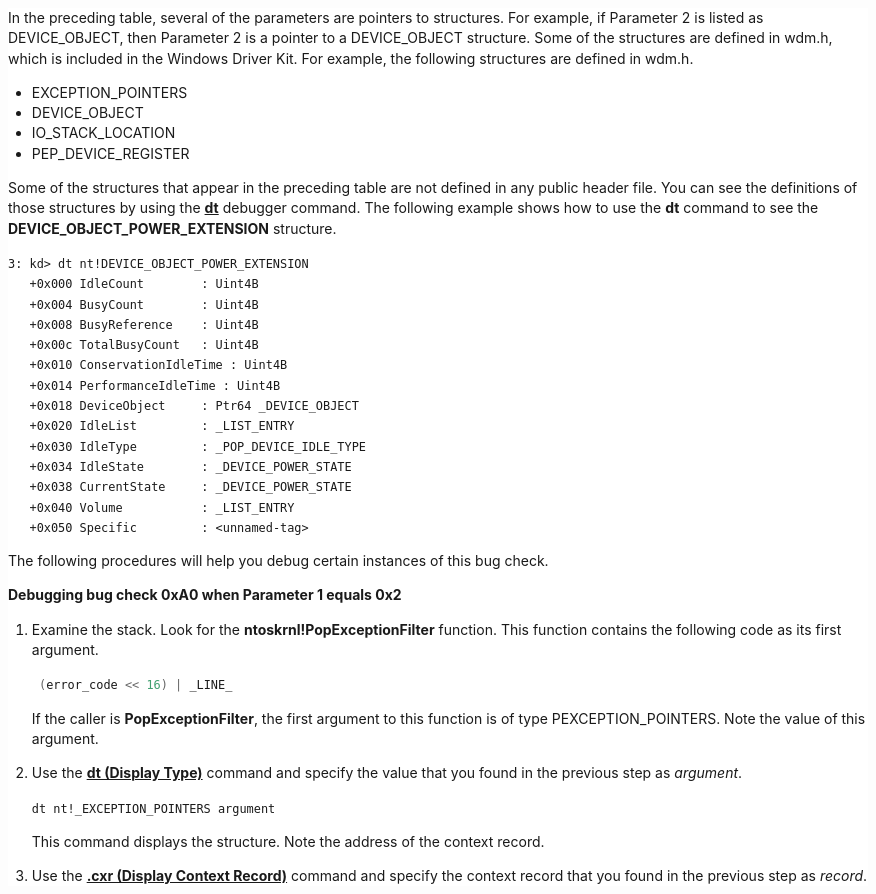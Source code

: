 In the preceding table, several of the parameters are pointers to structures. For example, if Parameter 2 is listed as DEVICE\_OBJECT, then Parameter 2 is a pointer to a DEVICE\_OBJECT structure. Some of the structures are defined in wdm.h, which is included in the Windows Driver Kit. For example, the following structures are defined in wdm.h.

-   EXCEPTION\_POINTERS
-   DEVICE\_OBJECT
-   IO\_STACK\_LOCATION
-   PEP\_DEVICE\_REGISTER

Some of the structures that appear in the preceding table are not defined in any public header file. You can see the definitions of those structures by using the [**dt**](../debuggercmds/dt--display-type-.md) debugger command. The following example shows how to use the **dt** command to see the **DEVICE\_OBJECT\_POWER\_EXTENSION** structure.

```dbgcmd
3: kd> dt nt!DEVICE_OBJECT_POWER_EXTENSION
   +0x000 IdleCount        : Uint4B
   +0x004 BusyCount        : Uint4B
   +0x008 BusyReference    : Uint4B
   +0x00c TotalBusyCount   : Uint4B
   +0x010 ConservationIdleTime : Uint4B
   +0x014 PerformanceIdleTime : Uint4B
   +0x018 DeviceObject     : Ptr64 _DEVICE_OBJECT
   +0x020 IdleList         : _LIST_ENTRY
   +0x030 IdleType         : _POP_DEVICE_IDLE_TYPE
   +0x034 IdleState        : _DEVICE_POWER_STATE
   +0x038 CurrentState     : _DEVICE_POWER_STATE
   +0x040 Volume           : _LIST_ENTRY
   +0x050 Specific         : <unnamed-tag>
```

The following procedures will help you debug certain instances of this bug check.

<span id="parameter-1-equals-0x2"></span><span id="PARAMETER-1-EQUALS-0X2"></span>
**Debugging bug check 0xA0 when Parameter 1 equals 0x2**

1.  Examine the stack. Look for the **ntoskrnl!PopExceptionFilter** function. This function contains the following code as its first argument.

    ```cpp
     (error_code << 16) | _LINE_
    ```

    If the caller is **PopExceptionFilter**, the first argument to this function is of type PEXCEPTION\_POINTERS. Note the value of this argument.

2.  Use the [**dt (Display Type)**](../debuggercmds/dt--display-type-.md) command and specify the value that you found in the previous step as *argument*.

    ```dbgcmd
    dt nt!_EXCEPTION_POINTERS argument 
    ```

    This command displays the structure. Note the address of the context record.

3.  Use the [**.cxr (Display Context Record)**](../debuggercmds/-cxr--display-context-record-.md) command and specify the context record that you found in the previous step as *record*.
